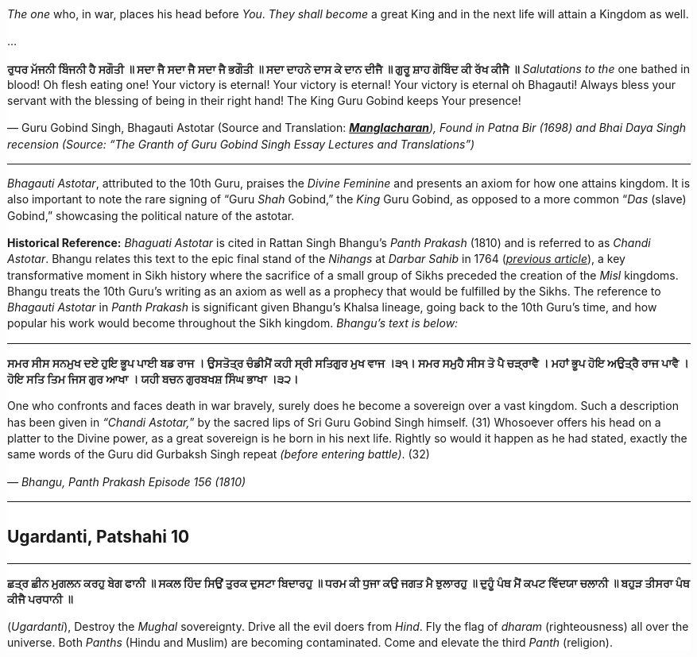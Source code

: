_The one_ who, in war, places his head before _You_. _They shall become_ a great King and in the next life will attain a Kingdom as well.

…

**ਰੁਧਰ ਮੱਜਨੀ ਬਿੰਜਨੀ ਹੈ ਸਗੌਤੀ ॥ ਸਦਾ ਜੈ ਸਦਾ ਜੈ ਸਦਾ ਜੈ ਭਗੌਤੀ ॥ ਸਦਾ ਦਾਹਨੇ ਦਾਸ ਕੇ ਦਾਨ ਦੀਜੈ ॥ ਗੁਰੂ ਸ਼ਾਹ ਗੋਬਿੰਦ ਕੀ ਰੱਖ ਕੀਜੈ ॥** _Salutations to the_ one bathed in blood! Oh flesh eating one! Your victory is eternal! Your victory is eternal! Your victory is eternal oh Bhagauti! Always bless your servant with the blessing of being in their right hand! The King Guru Gobind keeps Your presence!

— Guru Gobind Singh, Bhagauti Astotar (Source and Translation: [**_Manglacharan_**](https://manglacharan.com/Dasam+Guru+Granth+Sahib/Bhagauti+Astotar+Translation)_), Found in Patna Bir (1698) and Bhai Daya Singh recension (Source: “The Granth of Guru Gobind Singh Essay Lectures and Translations”)_

---

_Bhagauti Astotar_, attributed to the 10th Guru, praises the _Divine Feminine_ and presents an axiom for how one attains kingdom. It is also important to note the rare signing of “Guru _Shah_ Gobind,” the _King_ Guru Gobind, as opposed to a more common “_Das_ (slave) Gobind,” showcasing the political nature of the astotar.

**Historical Reference:** _Bhaguati Astotar_ is cited in Rattan Singh Bhangu’s _Panth Prakash_ (1810) and is referred to as _Chandi Astotar_. Bhangu relates this text to the epic final stand of the _Nihangs_ at _Darbar Sahib_ in 1764 (_[previous article](https://open.substack.com/pub/aspiringkhalsa/p/the-last-stand-of-nihang-gurbaksh?r=3gzy4c&utm_campaign=post&utm_medium=web)_), a key transformative moment in Sikh history where the sacrifice of a small group of Sikhs preceded the creation of the _Misl_ kingdoms. Bhangu treats the 10th Guru’s writing as an axiom as well as a prophecy that would be fulfilled by the Sikhs. The reference to _Bhagauti Astotar_ in _Panth Prakash_ is significant given Bhangu’s Khalsa lineage, going back to the 10th Guru’s time, and how popular his work would become throughout the Sikh kingdom. _Bhangu’s text is below:_

---

**ਸਮਰ ਸੀਸ ਸਨਮੁਖ ਦਏ ਹੁਇ ਭੂਪ ਪਾਈ ਬਡ ਰਾਜ । ਉਸਤੋਤ੍ਰ ਚੰਡੀਮੈਂ ਕਹੀ ਸ੍ਰੀ ਸਤਿਗੁਰ ਮੁਖ ਵਾਜ ।੩੧। ਸਮਰ ਸਮੁਹੈ ਸੀਸ ਤੋ ਪੈ ਚੜ੍ਰਾਵੈ । ਮਹਾਂ ਭੂਪ ਹੋਇ ਅਉਤ੍ਰੈ ਰਾਜ ਪਾਵੈ । ਹੋਇ ਸਤਿ ਤਿਮ ਜਿਸ ਗੁਰ ਆਖਾ । ਯਹੀ ਬਚਨ ਗੁਰਬਖਸ਼ ਸਿੰਘ ਭਾਖਾ ।੩੨।**

One who confronts and faces death in war bravely, surely does he become a sovereign over a vast kingdom. Such a description has been given in _“Chandi Astotar,_” by the sacred lips of Sri Guru Gobind Singh himself. (31) Whosoever offers his head on a platter to the Divine power, as a great sovereign is he born in his next life. Rightly so would it happen as he had stated, exactly the same words of the Guru did Gurbaksh Singh repeat _(before entering battle)_. (32)

_— Bhangu, Panth Prakash Episode 156 (1810)_

---

## Ugardanti, Patshahi 10

---

**ਛਤ੍ਰ ਛੀਨ ਮੁਗਲਨ ਕਰਹੁ ਬੇਗ ਫਾਨੀ ॥ ਸਕਲ ਹਿੰਦ ਸਿਉਂ ਤੁਰਕ ਦੁਸਟਾ ਬਿਦਾਰਹੁ ॥ ਧਰਮ ਕੀ ਧੁਜਾ ਕਉ ਜਗਤ ਮੈ ਝੁਲਾਰਹੁ ॥ ਦੁਹੂੰ ਪੰਥ ਮੈਂ ਕਪਟ ਵਿੱਦਯਾ ਚਲਾਨੀ ॥ ਬਹੁੜ ਤੀਸਰਾ ਪੰਥ ਕੀਜੈ ਪਰਧਾਨੀ ॥**

(_Ugardanti_), Destroy the _Mughal_ sovereignty. Drive all the evil doers from _Hind_. Fly the flag of _dharam_ (righteousness) all over the universe. Both _Panths_ (Hindu and Muslim) are becoming contaminated. Come and elevate the third _Panth_ (religion).
